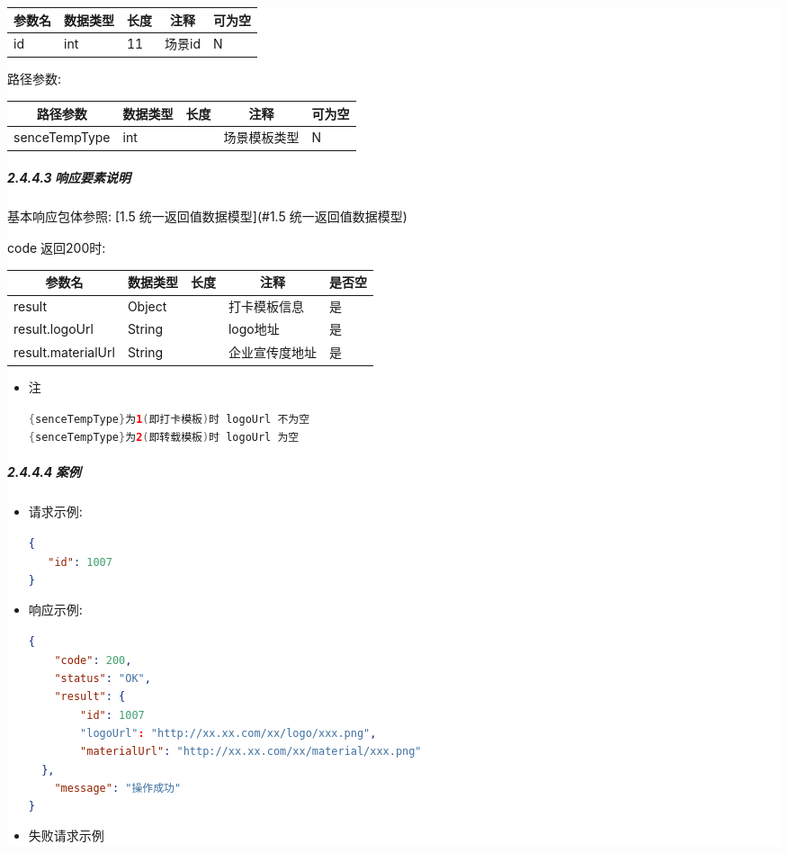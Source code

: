 | 参数名 | 数据类型 | 长度 | 注释   | 可为空 |
| ------ | -------- | ---- | ------ | ------ |
| id     | int      | 11   | 场景id | N      |

路径参数: 

| 路径参数      | 数据类型 | 长度 | 注释         | 可为空 |
| ------------- | -------- | ---- | ------------ | ------ |
| senceTempType | int      |      | 场景模板类型 | N      |

##### 2.4.4.3 响应要素说明

基本响应包体参照: [1.5 统一返回值数据模型](#1.5 统一返回值数据模型)

code 返回200时:

| 参数名             | 数据类型 | 长度 | 注释           | 是否空 |
| ------------------ | -------- | ---- | -------------- | ------ |
| result             | Object   |      | 打卡模板信息   | 是     |
| result.logoUrl     | String   |      | logo地址       | 是     |
| result.materialUrl | String   |      | 企业宣传度地址 | 是     |

- 注

  ```java
  {senceTempType}为1(即打卡模板)时 logoUrl 不为空 
  {senceTempType}为2(即转载模板)时 logoUrl 为空
  ```

##### 2.4.4.4 案例

- 请求示例:

  ```json
  {
     "id": 1007
  }
  ```

- 响应示例:

  ```json
  {
      "code": 200,
      "status": "OK",
      "result": {
          "id": 1007
          "logoUrl": "http://xx.xx.com/xx/logo/xxx.png",
          "materialUrl": "http://xx.xx.com/xx/material/xxx.png"
  	},
      "message": "操作成功"
  }
  ```

- 失败请求示例
